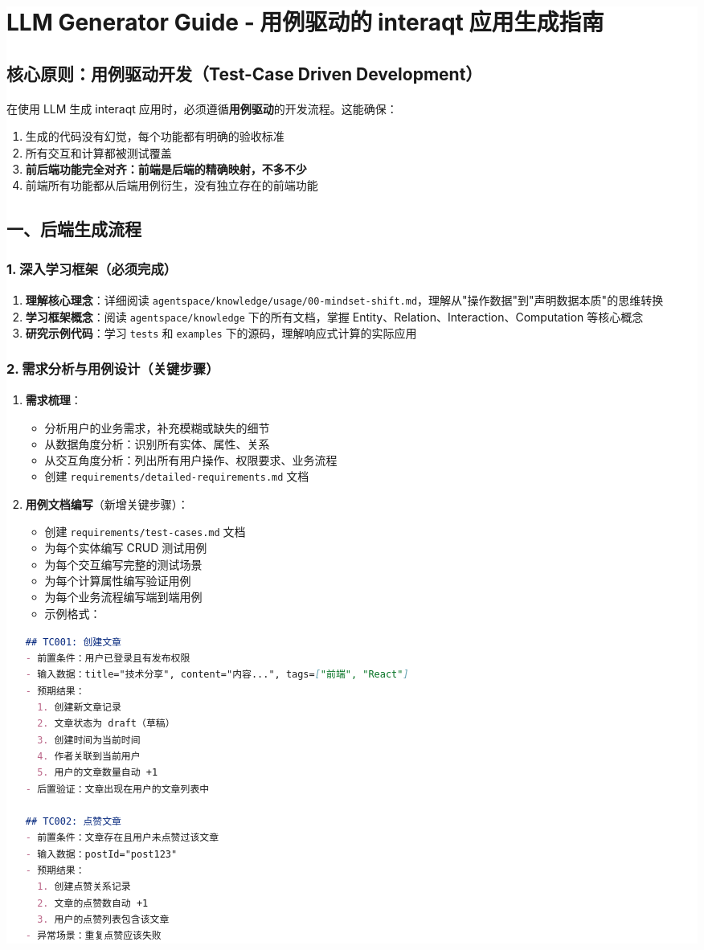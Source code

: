 # LLM Generator Guide - 用例驱动的 interaqt 应用生成指南

## 核心原则：用例驱动开发（Test-Case Driven Development）

在使用 LLM 生成 interaqt 应用时，必须遵循**用例驱动**的开发流程。这能确保：
1. 生成的代码没有幻觉，每个功能都有明确的验收标准
2. 所有交互和计算都被测试覆盖
3. **前后端功能完全对齐：前端是后端的精确映射，不多不少**
4. 前端所有功能都从后端用例衍生，没有独立存在的前端功能

## 一、后端生成流程

### 1. 深入学习框架（必须完成）
1. **理解核心理念**：详细阅读 `agentspace/knowledge/usage/00-mindset-shift.md`，理解从"操作数据"到"声明数据本质"的思维转换
2. **学习框架概念**：阅读 `agentspace/knowledge` 下的所有文档，掌握 Entity、Relation、Interaction、Computation 等核心概念
3. **研究示例代码**：学习 `tests` 和 `examples` 下的源码，理解响应式计算的实际应用

### 2. 需求分析与用例设计（关键步骤）
1. **需求梳理**：
   - 分析用户的业务需求，补充模糊或缺失的细节
   - 从数据角度分析：识别所有实体、属性、关系
   - 从交互角度分析：列出所有用户操作、权限要求、业务流程
   - 创建 `requirements/detailed-requirements.md` 文档

2. **用例文档编写**（新增关键步骤）：
   - 创建 `requirements/test-cases.md` 文档
   - 为每个实体编写 CRUD 测试用例
   - 为每个交互编写完整的测试场景
   - 为每个计算属性编写验证用例
   - 为每个业务流程编写端到端用例
   - 示例格式：
   ```markdown
   ## TC001: 创建文章
   - 前置条件：用户已登录且有发布权限
   - 输入数据：title="技术分享", content="内容...", tags=["前端", "React"]
   - 预期结果：
     1. 创建新文章记录
     2. 文章状态为 draft（草稿）
     3. 创建时间为当前时间
     4. 作者关联到当前用户
     5. 用户的文章数量自动 +1
   - 后置验证：文章出现在用户的文章列表中
   
   ## TC002: 点赞文章
   - 前置条件：文章存在且用户未点赞过该文章
   - 输入数据：postId="post123"
   - 预期结果：
     1. 创建点赞关系记录
     2. 文章的点赞数自动 +1
     3. 用户的点赞列表包含该文章
   - 异常场景：重复点赞应该失败
   ```

